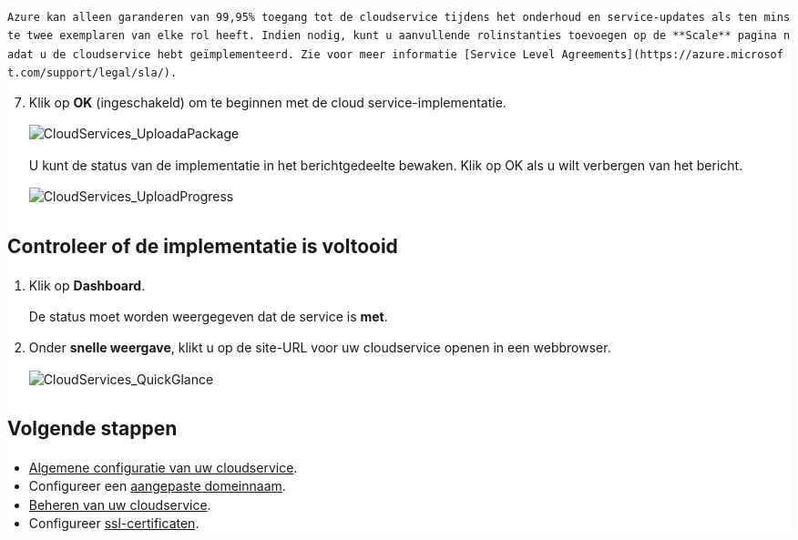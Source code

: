     Azure kan alleen garanderen van 99,95% toegang tot de cloudservice tijdens het onderhoud en service-updates als ten minste twee exemplaren van elke rol heeft. Indien nodig, kunt u aanvullende rolinstanties toevoegen op de **Scale** pagina nadat u de cloudservice hebt geïmplementeerd. Zie voor meer informatie [Service Level Agreements](https://azure.microsoft.com/support/legal/sla/).
7. Klik op **OK** (ingeschakeld) om te beginnen met de cloud service-implementatie.
   
    ![CloudServices_UploadaPackage](./media/cloud-services-how-to-create-deploy/CloudServices_UploadaPackage.png)
   
    U kunt de status van de implementatie in het berichtgedeelte bewaken. Klik op OK als u wilt verbergen van het bericht.
   
    ![CloudServices_UploadProgress](./media/cloud-services-how-to-create-deploy/CloudServices_UploadProgress.png)

## <a name="verify-your-deployment-completed-successfully"></a>Controleer of de implementatie is voltooid
1. Klik op **Dashboard**.
   
    De status moet worden weergegeven dat de service is **met**.
2. Onder **snelle weergave**, klikt u op de site-URL voor uw cloudservice openen in een webbrowser.
   
    ![CloudServices_QuickGlance](./media/cloud-services-how-to-create-deploy/CloudServices_QuickGlance.png)


## <a name="next-steps"></a>Volgende stappen
* [Algemene configuratie van uw cloudservice](cloud-services-how-to-configure.md).
* Configureer een [aangepaste domeinnaam](cloud-services-custom-domain-name.md).
* [Beheren van uw cloudservice](cloud-services-how-to-manage.md).
* Configureer [ssl-certificaten](cloud-services-configure-ssl-certificate.md).

